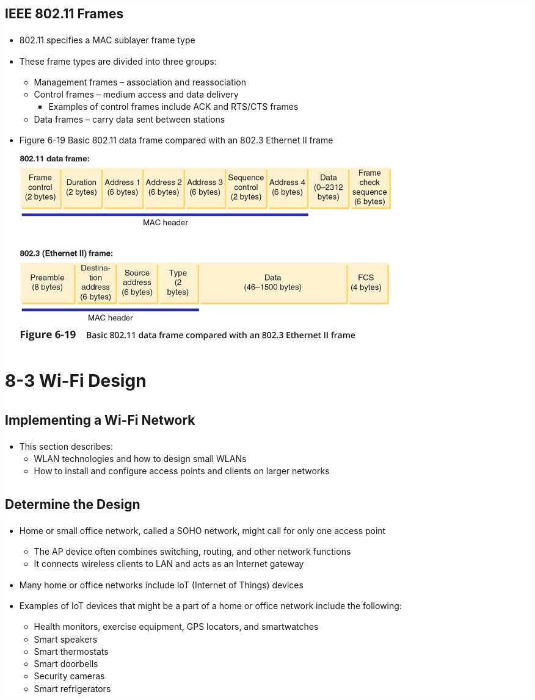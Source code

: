 ## IEEE 802.11 Frames

- 802.11 specifies a MAC sublayer frame type
- These frame types are divided into three groups:

  - Management frames – association and reassociation
  - Control frames – medium access and data delivery
    - Examples of control frames include ACK and RTS/CTS frames
  - Data frames – carry data sent between stations

- Figure 6-19 Basic 802.11 data frame compared with an 802.3 Ethernet II frame

  <img src="images/8-2-4.png" widh="500">

# 8-3 Wi-Fi Design

## Implementing a Wi-Fi Network

- This section describes:
  - WLAN technologies and how to design small WLANs
  - How to install and configure access points and clients on larger networks

## Determine the Design

- Home or small office network, called a SOHO network, might call for only one access point
  - The AP device often combines switching, routing, and other network functions
  - It connects wireless clients to LAN and acts as an Internet gateway
- Many home or office networks include IoT (Internet of Things) devices
- Examples of IoT devices that might be a part of a home or office network include the following:

  - Health monitors, exercise equipment, GPS locators, and smartwatches
  - Smart speakers
  - Smart thermostats
  - Smart doorbells
  - Security cameras
  - Smart refrigerators
